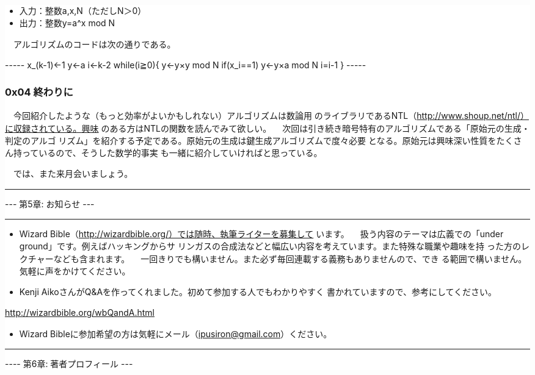   - 入力：整数a,x,N（ただしN＞0）
  - 出力：整数y\=a^x mod N

　アルゴリズムのコードは次の通りである。

\-\-\-\-\-
x_(k\-1)←1
y←a
i←k\-2
while(i≧0){
	y←y×y mod N
	if(x_i\=\=1)
		y←y×a mod N
	i\=i\-1
}
\-\-\-\-\-


### 0x04 終わりに

　今回紹介したような（もっと効率がよいかもしれない）アルゴリズムは数論用
のライブラリであるNTL（http://www.shoup.net/ntl/）に収録されている。興味
のある方はNTLの関数を読んでみて欲しい。
　次回は引き続き暗号特有のアルゴリズムである「原始元の生成・判定のアルゴ
リズム」を紹介する予定である。原始元の生成は鍵生成アルゴリズムで度々必要
となる。原始元は興味深い性質をたくさん持っているので、そうした数学的事実
も一緒に紹介していければと思っている。

　では、また来月会いましょう。



***

 \-\-\- 第5章: お知らせ \-\-\-

***

- Wizard Bible（http://wizardbible.org/）では随時、執筆ライターを募集して
います。
　扱う内容のテーマは広義での「under ground」です。例えばハッキングからサ
リンガスの合成法などと幅広い内容を考えています。また特殊な職業や趣味を持
った方のレクチャーなども含まれます。
　一回きりでも構いません。また必ず毎回連載する義務もありませんので、でき
る範囲で構いません。気軽に声をかけてください。

- Kenji AikoさんがQ&Aを作ってくれました。初めて参加する人でもわかりやすく
書かれていますので、参考にしてください。

http://wizardbible.org/wbQandA.html

- Wizard Bibleに参加希望の方は気軽にメール（ipusiron@gmail.com）ください。


***

  \-\-\-\- 第6章: 著者プロフィール \-\-\-
